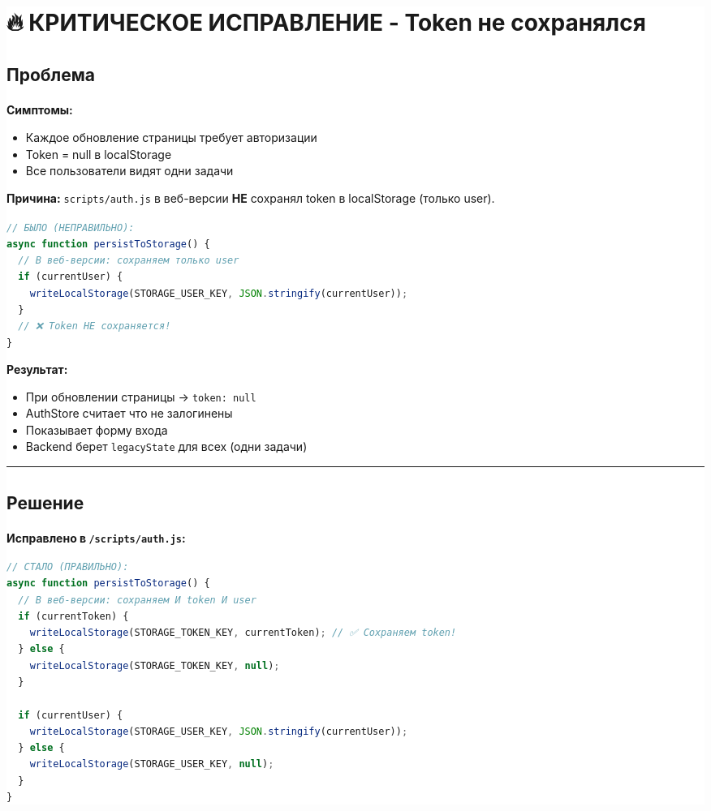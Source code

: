 # 🔥 КРИТИЧЕСКОЕ ИСПРАВЛЕНИЕ - Token не сохранялся

## Проблема

**Симптомы:**
- Каждое обновление страницы требует авторизации
- Token = null в localStorage
- Все пользователи видят одни задачи

**Причина:**
`scripts/auth.js` в веб-версии **НЕ** сохранял token в localStorage (только user).

```javascript
// БЫЛО (НЕПРАВИЛЬНО):
async function persistToStorage() {
  // В веб-версии: сохраняем только user
  if (currentUser) {
    writeLocalStorage(STORAGE_USER_KEY, JSON.stringify(currentUser));
  }
  // ❌ Token НЕ сохраняется!
}
```

**Результат:**
- При обновлении страницы → `token: null`
- AuthStore считает что не залогинены
- Показывает форму входа
- Backend берет `legacyState` для всех (одни задачи)

---

## Решение

**Исправлено в `/scripts/auth.js`:**

```javascript
// СТАЛО (ПРАВИЛЬНО):
async function persistToStorage() {
  // В веб-версии: сохраняем И token И user
  if (currentToken) {
    writeLocalStorage(STORAGE_TOKEN_KEY, currentToken); // ✅ Сохраняем token!
  } else {
    writeLocalStorage(STORAGE_TOKEN_KEY, null);
  }
  
  if (currentUser) {
    writeLocalStorage(STORAGE_USER_KEY, JSON.stringify(currentUser));
  } else {
    writeLocalStorage(STORAGE_USER_KEY, null);
  }
}
```
